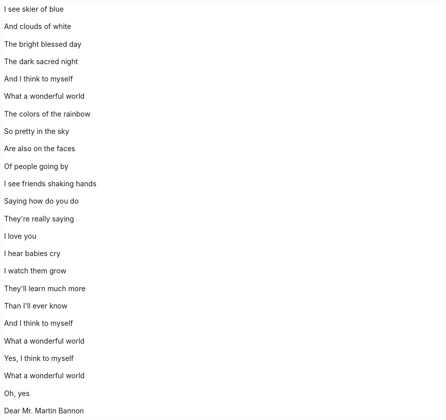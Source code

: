 
I see skier of blue


And clouds of white


The bright blessed day


The dark sacred night


And I think to myself


What a wonderful world


The colors of the rainbow


So pretty in the sky


Are also on the faces


Of people going by


I see friends shaking hands


Saying how do you do


They're really saying


I love you


I hear babies cry


I watch them grow


They'll learn much more


Than I'll ever know


And I think to myself


What a wonderful world


Yes, I think to myself


What a wonderful world


Oh, yes


Dear Mr. Martin Bannon 

